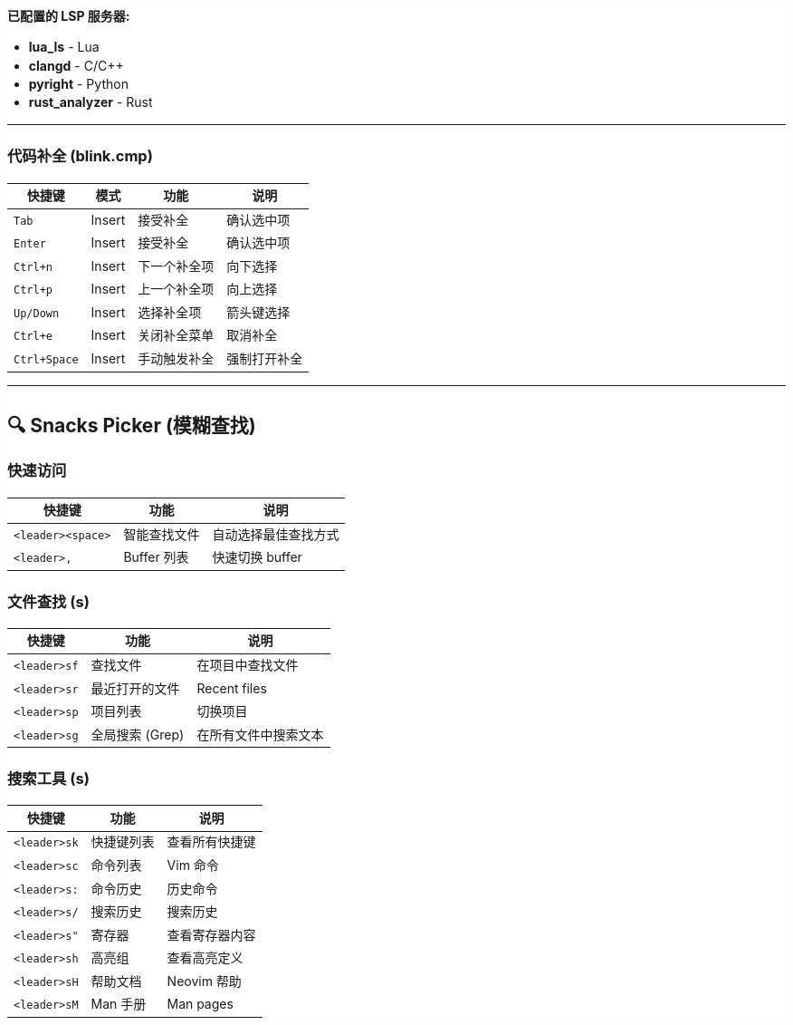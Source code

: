 **已配置的 LSP 服务器:**
- **lua_ls** - Lua
- **clangd** - C/C++
- **pyright** - Python
- **rust_analyzer** - Rust

---

### 代码补全 (blink.cmp)
| 快捷键 | 模式 | 功能 | 说明 |
|--------|------|------|------|
| `Tab` | Insert | 接受补全 | 确认选中项 |
| `Enter` | Insert | 接受补全 | 确认选中项 |
| `Ctrl+n` | Insert | 下一个补全项 | 向下选择 |
| `Ctrl+p` | Insert | 上一个补全项 | 向上选择 |
| `Up/Down` | Insert | 选择补全项 | 箭头键选择 |
| `Ctrl+e` | Insert | 关闭补全菜单 | 取消补全 |
| `Ctrl+Space` | Insert | 手动触发补全 | 强制打开补全 |

---

## 🔍 Snacks Picker (模糊查找)

### 快速访问
| 快捷键 | 功能 | 说明 |
|--------|------|------|
| `<leader><space>` | 智能查找文件 | 自动选择最佳查找方式 |
| `<leader>,` | Buffer 列表 | 快速切换 buffer |

### 文件查找 (<leader>s)
| 快捷键 | 功能 | 说明 |
|--------|------|------|
| `<leader>sf` | 查找文件 | 在项目中查找文件 |
| `<leader>sr` | 最近打开的文件 | Recent files |
| `<leader>sp` | 项目列表 | 切换项目 |
| `<leader>sg` | 全局搜索 (Grep) | 在所有文件中搜索文本 |

### 搜索工具 (<leader>s)
| 快捷键 | 功能 | 说明 |
|--------|------|------|
| `<leader>sk` | 快捷键列表 | 查看所有快捷键 |
| `<leader>sc` | 命令列表 | Vim 命令 |
| `<leader>s:` | 命令历史 | 历史命令 |
| `<leader>s/` | 搜索历史 | 搜索历史 |
| `<leader>s"` | 寄存器 | 查看寄存器内容 |
| `<leader>sh` | 高亮组 | 查看高亮定义 |
| `<leader>sH` | 帮助文档 | Neovim 帮助 |
| `<leader>sM` | Man 手册 | Man pages |
